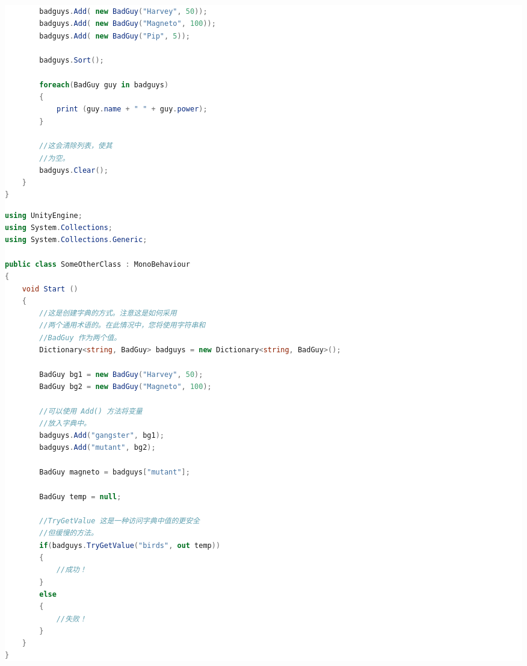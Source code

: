 ```csharp
        badguys.Add( new BadGuy("Harvey", 50));
        badguys.Add( new BadGuy("Magneto", 100));
        badguys.Add( new BadGuy("Pip", 5));

        badguys.Sort();

        foreach(BadGuy guy in badguys)
        {
            print (guy.name + " " + guy.power);
        }

        //这会清除列表，使其
        //为空。
        badguys.Clear();
    }
}
```
```csharp
using UnityEngine;
using System.Collections;
using System.Collections.Generic;

public class SomeOtherClass : MonoBehaviour 
{
    void Start ()
    {
        //这是创建字典的方式。注意这是如何采用
        //两个通用术语的。在此情况中，您将使用字符串和
        //BadGuy 作为两个值。
        Dictionary<string, BadGuy> badguys = new Dictionary<string, BadGuy>();

        BadGuy bg1 = new BadGuy("Harvey", 50);
        BadGuy bg2 = new BadGuy("Magneto", 100);

        //可以使用 Add() 方法将变量
        //放入字典中。
        badguys.Add("gangster", bg1);
        badguys.Add("mutant", bg2);

        BadGuy magneto = badguys["mutant"];

        BadGuy temp = null;

        //TryGetValue 这是一种访问字典中值的更安全
        //但缓慢的方法。
        if(badguys.TryGetValue("birds", out temp))
        {
            //成功！
        }
        else
        {
            //失败！
        }
    }
}
```
